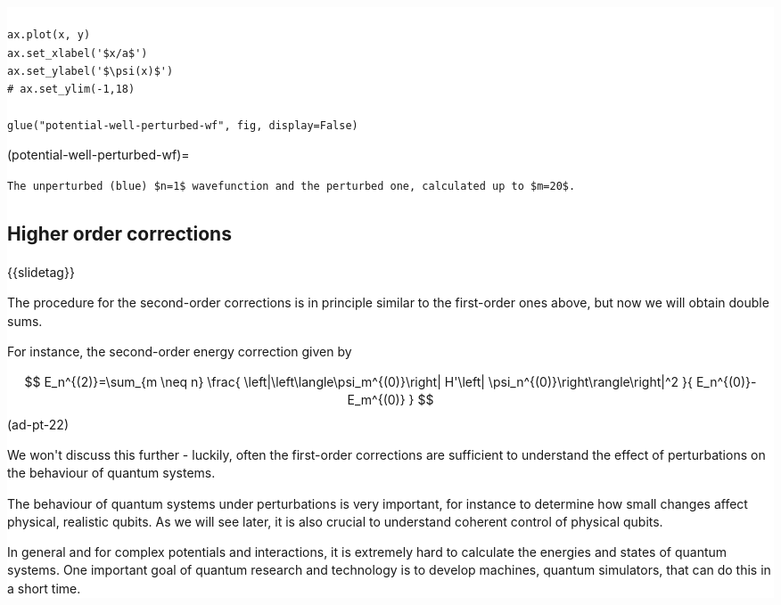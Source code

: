 ```{code-cell} ipython3

ax.plot(x, y)
ax.set_xlabel('$x/a$')
ax.set_ylabel('$\psi(x)$')
# ax.set_ylim(-1,18)

glue("potential-well-perturbed-wf", fig, display=False)
```

(potential-well-perturbed-wf)=
```{glue:figure} potential-well-perturbed-wf
The unperturbed (blue) $n=1$ wavefunction and the perturbed one, calculated up to $m=20$.
```



## Higher order corrections

{{slidetag}}

The procedure for the second-order corrections is in principle similar to the first-order ones above, but now we will obtain double sums. 

For instance, the second-order energy correction given by

$$
E_n^{(2)}=\sum_{m \neq n} 
\frac{
\left|\left\langle\psi_m^{(0)}\right| H'\left| \psi_n^{(0)}\right\rangle\right|^2
}{
E_n^{(0)}-E_m^{(0)}
}
$$(ad-pt-22)

We won't discuss this further - luckily, often the first-order corrections are sufficient to understand the effect of perturbations on the behaviour of quantum systems.

The behaviour of quantum systems under perturbations is very important, for instance to determine how small changes affect physical, realistic qubits. As we will see later, it is also crucial to understand coherent control of physical qubits.

In general and for complex potentials and interactions, it is extremely hard to calculate the energies and states of quantum systems. One important goal of quantum research and technology is to develop machines, quantum simulators, that can do this in a short time.
